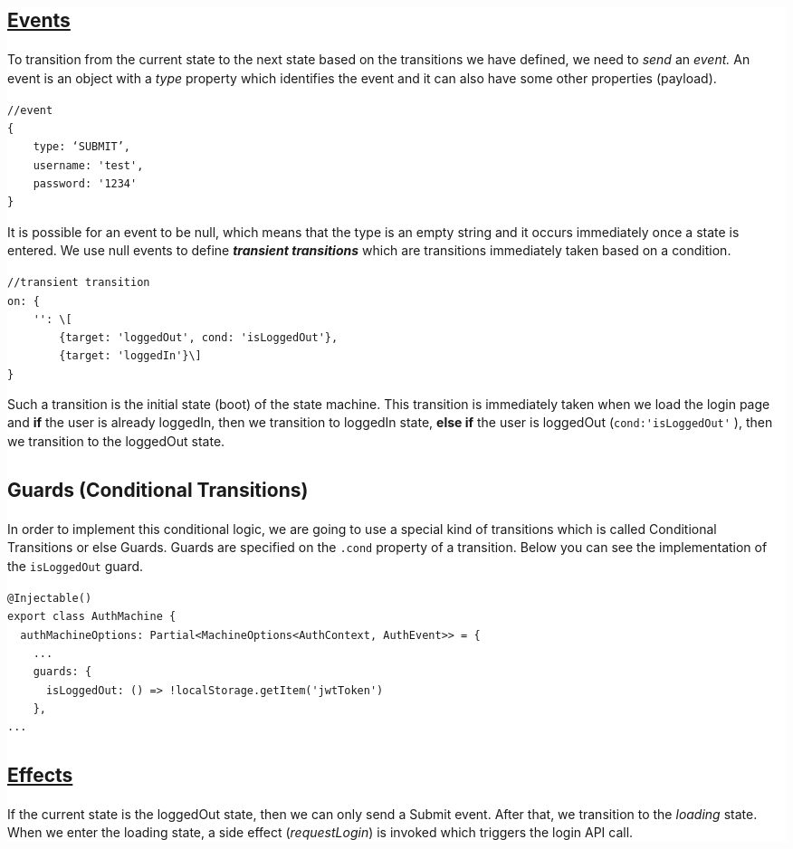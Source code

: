 [**Events**](https://xstate.js.org/docs/guides/events.html)
-----------------------------------------------------------

To transition from the current state to the next state based on the transitions we have defined, we need to _send_ an _event._ An event is an object with a _type_ property which identifies the event and it can also have some other properties (payload).

```
//event  
{  
    type: ‘SUBMIT’,  
    username: 'test',  
    password: '1234'  
}
```

It is possible for an event to be null, which means that the type is an empty string and it occurs immediately once a state is entered. We use null events to define **_transient transitions_** which  are transitions immediately taken based on a condition.

```
//transient transition  
on: {  
    '': \[  
        {target: 'loggedOut', cond: 'isLoggedOut'},   
        {target: 'loggedIn'}\]  
}
```

Such a transition is the initial state (boot) of the state machine. This transition is immediately taken when we load the login page and **if** the user is already loggedIn, then we transition to loggedIn state, **else if** the user is loggedOut (`cond:'isLoggedOut'` ), then we transition to the loggedOut state.

Guards (Conditional Transitions)
--------------------------------

In order to implement this conditional logic, we are going to use a special kind of transitions which is called Conditional Transitions or else Guards. Guards are specified on the `.cond` property of a transition. Below you can see the implementation of the `isLoggedOut` guard.

```
@Injectable()
export class AuthMachine {
  authMachineOptions: Partial<MachineOptions<AuthContext, AuthEvent>> = {
    ...
    guards: {
      isLoggedOut: () => !localStorage.getItem('jwtToken')
    },
...
```

[Effects](https://xstate.js.org/docs/guides/effects.html)
---------------------------------------------------------

If the current state is the loggedOut state, then we can only send a Submit event. After that, we transition to the _loading_ state. When we enter the loading state, a side effect (_requestLogin_) is invoked which triggers the login API call.
